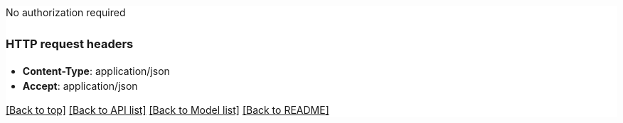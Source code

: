 No authorization required

### HTTP request headers

- **Content-Type**: application/json
- **Accept**: application/json

[[Back to top]](#) [[Back to API list]](../README.md#documentation-for-api-endpoints)
[[Back to Model list]](../README.md#documentation-for-models)
[[Back to README]](../README.md)

